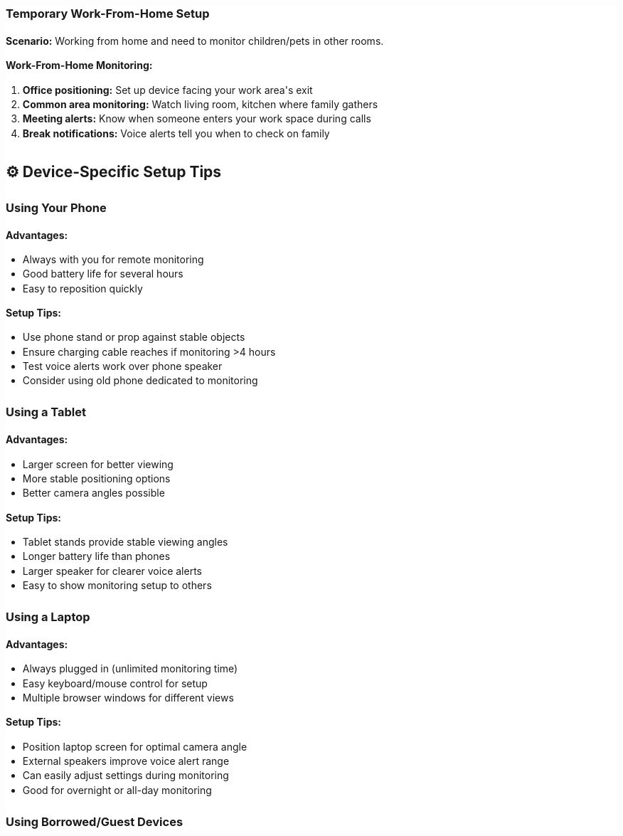 ### Temporary Work-From-Home Setup

**Scenario:** Working from home and need to monitor children/pets in other rooms.

**Work-From-Home Monitoring:**
1. **Office positioning:** Set up device facing your work area's exit
2. **Common area monitoring:** Watch living room, kitchen where family gathers
3. **Meeting alerts:** Know when someone enters your work space during calls
4. **Break notifications:** Voice alerts tell you when to check on family

## ⚙️ Device-Specific Setup Tips

### Using Your Phone

**Advantages:**
- Always with you for remote monitoring
- Good battery life for several hours
- Easy to reposition quickly

**Setup Tips:**
- Use phone stand or prop against stable objects
- Ensure charging cable reaches if monitoring >4 hours
- Test voice alerts work over phone speaker
- Consider using old phone dedicated to monitoring

### Using a Tablet

**Advantages:**
- Larger screen for better viewing
- More stable positioning options
- Better camera angles possible

**Setup Tips:**
- Tablet stands provide stable viewing angles
- Longer battery life than phones
- Larger speaker for clearer voice alerts
- Easy to show monitoring setup to others

### Using a Laptop

**Advantages:**
- Always plugged in (unlimited monitoring time)
- Easy keyboard/mouse control for setup
- Multiple browser windows for different views

**Setup Tips:**
- Position laptop screen for optimal camera angle
- External speakers improve voice alert range
- Can easily adjust settings during monitoring
- Good for overnight or all-day monitoring

### Using Borrowed/Guest Devices
